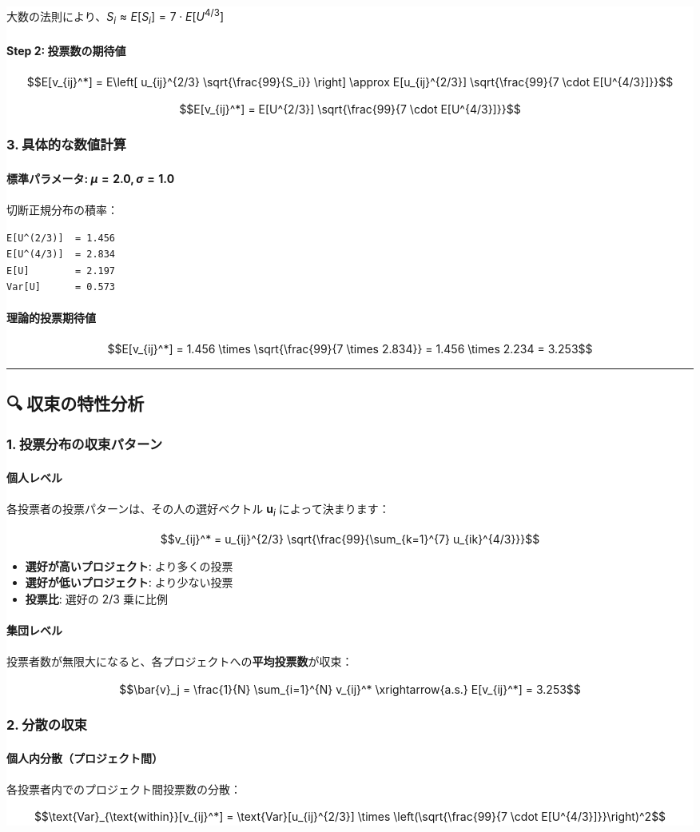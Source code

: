 大数の法則により、$S_i \approx E[S_i] = 7 \cdot E[U^{4/3}]$

#### Step 2: 投票数の期待値

$$E[v_{ij}^*] = E\left[ u_{ij}^{2/3} \sqrt{\frac{99}{S_i}} \right] \approx E[u_{ij}^{2/3}] \sqrt{\frac{99}{7 \cdot E[U^{4/3}]}}$$

$$E[v_{ij}^*] = E[U^{2/3}] \sqrt{\frac{99}{7 \cdot E[U^{4/3}]}}$$

### 3. 具体的な数値計算

#### 標準パラメータ: $\mu = 2.0, \sigma = 1.0$

切断正規分布の積率：
```
E[U^(2/3)]  = 1.456
E[U^(4/3)]  = 2.834
E[U]        = 2.197
Var[U]      = 0.573
```

#### 理論的投票期待値

$$E[v_{ij}^*] = 1.456 \times \sqrt{\frac{99}{7 \times 2.834}} = 1.456 \times 2.234 = 3.253$$

---

## 🔍 収束の特性分析

### 1. 投票分布の収束パターン

#### 個人レベル

各投票者の投票パターンは、その人の選好ベクトル $\mathbf{u}_i$ によって決まります：

$$v_{ij}^* = u_{ij}^{2/3} \sqrt{\frac{99}{\sum_{k=1}^{7} u_{ik}^{4/3}}}$$

- **選好が高いプロジェクト**: より多くの投票
- **選好が低いプロジェクト**: より少ない投票
- **投票比**: 選好の $2/3$ 乗に比例

#### 集団レベル

投票者数が無限大になると、各プロジェクトへの**平均投票数**が収束：

$$\bar{v}_j = \frac{1}{N} \sum_{i=1}^{N} v_{ij}^* \xrightarrow{a.s.} E[v_{ij}^*] = 3.253$$

### 2. 分散の収束

#### 個人内分散（プロジェクト間）

各投票者内でのプロジェクト間投票数の分散：

$$\text{Var}_{\text{within}}[v_{ij}^*] = \text{Var}[u_{ij}^{2/3}] \times \left(\sqrt{\frac{99}{7 \cdot E[U^{4/3}]}}\right)^2$$
